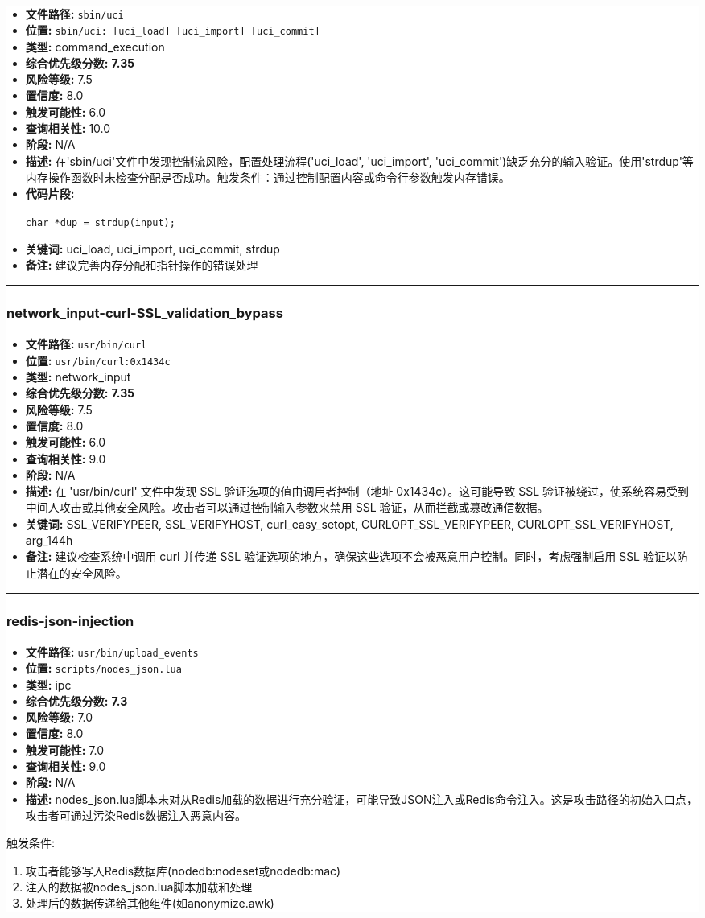 - **文件路径:** `sbin/uci`
- **位置:** `sbin/uci: [uci_load] [uci_import] [uci_commit]`
- **类型:** command_execution
- **综合优先级分数:** **7.35**
- **风险等级:** 7.5
- **置信度:** 8.0
- **触发可能性:** 6.0
- **查询相关性:** 10.0
- **阶段:** N/A
- **描述:** 在'sbin/uci'文件中发现控制流风险，配置处理流程('uci_load', 'uci_import', 'uci_commit')缺乏充分的输入验证。使用'strdup'等内存操作函数时未检查分配是否成功。触发条件：通过控制配置内容或命令行参数触发内存错误。
- **代码片段:**
  ```
  char *dup = strdup(input);
  ```
- **关键词:** uci_load, uci_import, uci_commit, strdup
- **备注:** 建议完善内存分配和指针操作的错误处理

---
### network_input-curl-SSL_validation_bypass

- **文件路径:** `usr/bin/curl`
- **位置:** `usr/bin/curl:0x1434c`
- **类型:** network_input
- **综合优先级分数:** **7.35**
- **风险等级:** 7.5
- **置信度:** 8.0
- **触发可能性:** 6.0
- **查询相关性:** 9.0
- **阶段:** N/A
- **描述:** 在 'usr/bin/curl' 文件中发现 SSL 验证选项的值由调用者控制（地址 0x1434c）。这可能导致 SSL 验证被绕过，使系统容易受到中间人攻击或其他安全风险。攻击者可以通过控制输入参数来禁用 SSL 验证，从而拦截或篡改通信数据。
- **关键词:** SSL_VERIFYPEER, SSL_VERIFYHOST, curl_easy_setopt, CURLOPT_SSL_VERIFYPEER, CURLOPT_SSL_VERIFYHOST, arg_144h
- **备注:** 建议检查系统中调用 curl 并传递 SSL 验证选项的地方，确保这些选项不会被恶意用户控制。同时，考虑强制启用 SSL 验证以防止潜在的安全风险。

---
### redis-json-injection

- **文件路径:** `usr/bin/upload_events`
- **位置:** `scripts/nodes_json.lua`
- **类型:** ipc
- **综合优先级分数:** **7.3**
- **风险等级:** 7.0
- **置信度:** 8.0
- **触发可能性:** 7.0
- **查询相关性:** 9.0
- **阶段:** N/A
- **描述:** nodes_json.lua脚本未对从Redis加载的数据进行充分验证，可能导致JSON注入或Redis命令注入。这是攻击路径的初始入口点，攻击者可通过污染Redis数据注入恶意内容。

触发条件:
1. 攻击者能够写入Redis数据库(nodedb:nodeset或nodedb:mac)
2. 注入的数据被nodes_json.lua脚本加载和处理
3. 处理后的数据传递给其他组件(如anonymize.awk)
